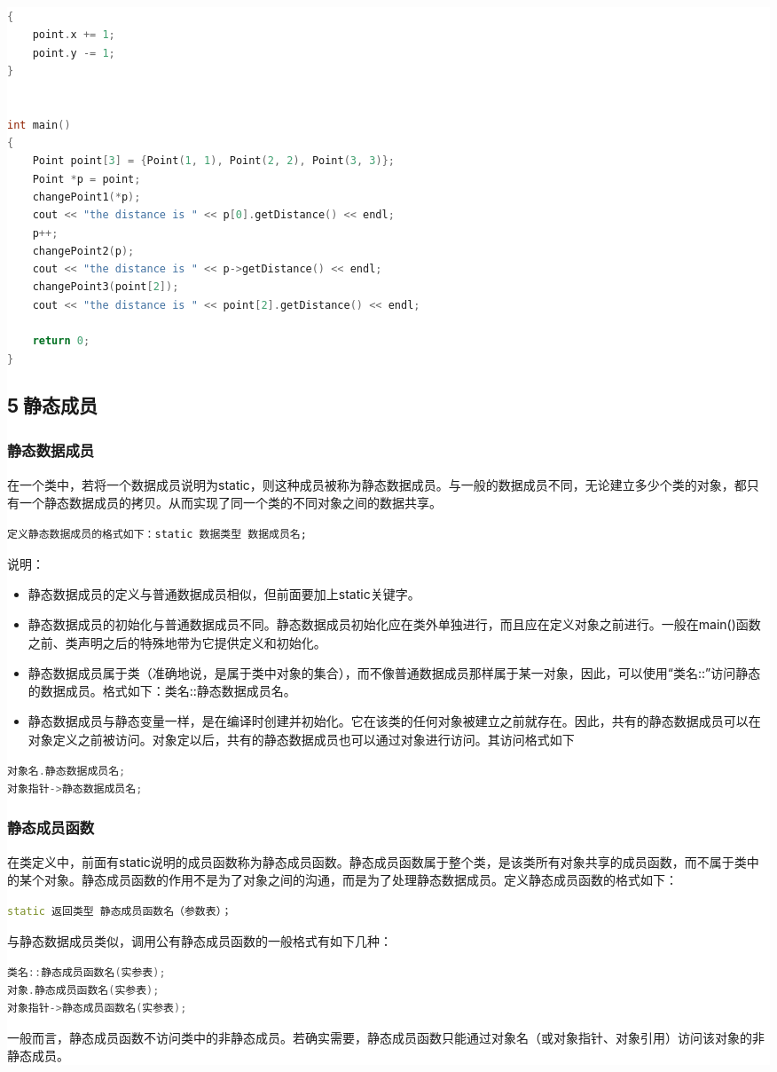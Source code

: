 ```c++
{
	point.x += 1;
	point.y -= 1;
}


int main()
{
	Point point[3] = {Point(1, 1), Point(2, 2), Point(3, 3)};
	Point *p = point;
	changePoint1(*p);
	cout << "the distance is " << p[0].getDistance() << endl;
	p++;
	changePoint2(p);
	cout << "the distance is " << p->getDistance() << endl;
	changePoint3(point[2]);
	cout << "the distance is " << point[2].getDistance() << endl;

	return 0;
}

```

## 5 静态成员
### 静态数据成员

在一个类中，若将一个数据成员说明为static，则这种成员被称为静态数据成员。与一般的数据成员不同，无论建立多少个类的对象，都只有一个静态数据成员的拷贝。从而实现了同一个类的不同对象之间的数据共享。

`定义静态数据成员的格式如下：static 数据类型 数据成员名;`

说明：

- 静态数据成员的定义与普通数据成员相似，但前面要加上static关键字。

- 静态数据成员的初始化与普通数据成员不同。静态数据成员初始化应在类外单独进行，而且应在定义对象之前进行。一般在main()函数之前、类声明之后的特殊地带为它提供定义和初始化。

- 静态数据成员属于类（准确地说，是属于类中对象的集合），而不像普通数据成员那样属于某一对象，因此，可以使用“类名::”访问静态的数据成员。格式如下：类名::静态数据成员名。

- 静态数据成员与静态变量一样，是在编译时创建并初始化。它在该类的任何对象被建立之前就存在。因此，共有的静态数据成员可以在对象定义之前被访问。对象定以后，共有的静态数据成员也可以通过对象进行访问。其访问格式如下
```c++
对象名.静态数据成员名;
对象指针->静态数据成员名;
```


### 静态成员函数

在类定义中，前面有static说明的成员函数称为静态成员函数。静态成员函数属于整个类，是该类所有对象共享的成员函数，而不属于类中的某个对象。静态成员函数的作用不是为了对象之间的沟通，而是为了处理静态数据成员。定义静态成员函数的格式如下：
```c++
static 返回类型 静态成员函数名（参数表）；
```
与静态数据成员类似，调用公有静态成员函数的一般格式有如下几种：
```c++
类名::静态成员函数名(实参表);
对象.静态成员函数名(实参表);
对象指针->静态成员函数名(实参表);
```
一般而言，静态成员函数不访问类中的非静态成员。若确实需要，静态成员函数只能通过对象名（或对象指针、对象引用）访问该对象的非静态成员。
